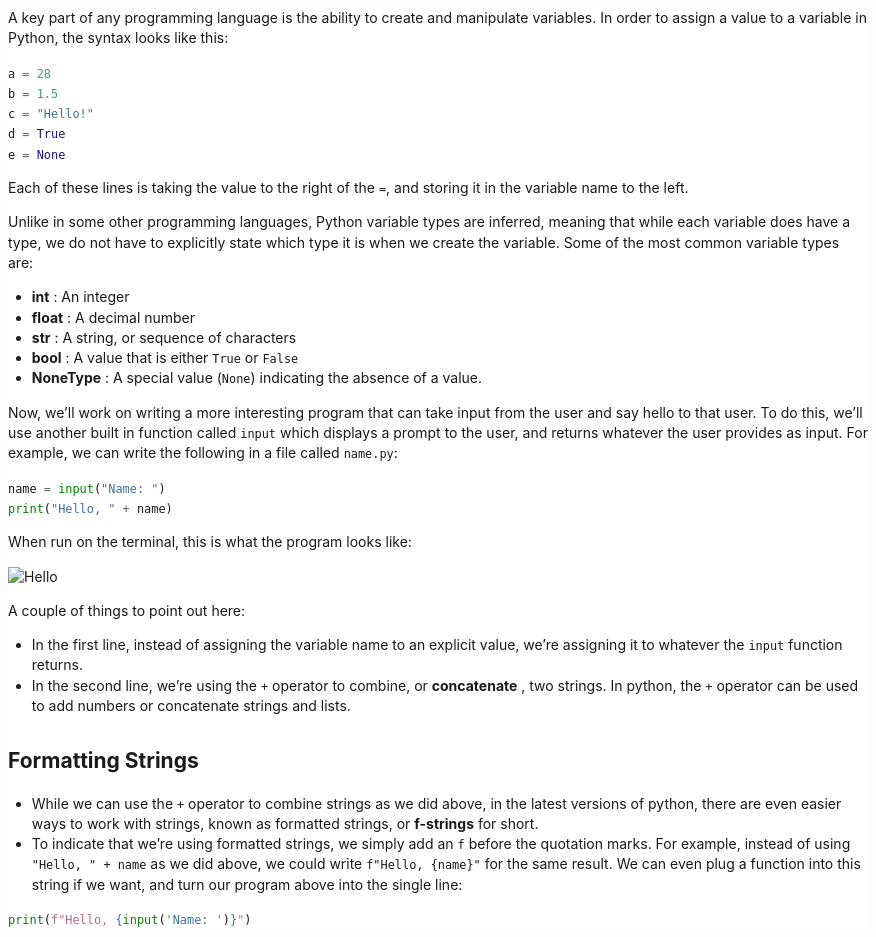 A key part of any programming language is the ability to create and manipulate variables. In order to assign a value to a variable in Python, the syntax looks like this:

```python
a = 28
b = 1.5
c = "Hello!"
d = True
e = None
```

Each of these lines is taking the value to the right of the `=`, and storing it in the variable name to the left.

Unlike in some other programming languages, Python variable types are inferred, meaning that while each variable does have a type, we do not have to explicitly state which type it is when we create the variable. Some of the most common variable types are:

- **int** : An integer
- **float** : A decimal number
- **str** : A string, or sequence of characters
- **bool** : A value that is either `True` or `False`
- **NoneType** : A special value (`None`) indicating the absence of a value.

Now, we’ll work on writing a more interesting program that can take input from the user and say hello to that user. To do this, we’ll use another built in function called `input` which displays a prompt to the user, and returns whatever the user provides as input. For example, we can write the following in a file called `name.py`:

```python
name = input("Name: ")
print("Hello, " + name)
```

When run on the terminal, this is what the program looks like:

![Hello](https://cs50.harvard.edu/web/2020/notes/2/images/hello.png)

A couple of things to point out here:

- In the first line, instead of assigning the variable name to an explicit value, we’re assigning it to whatever the `input` function returns.
- In the second line, we’re using the `+` operator to combine, or **concatenate** , two strings. In python, the `+` operator can be used to add numbers or concatenate strings and lists.

## Formatting Strings

- While we can use the `+` operator to combine strings as we did above, in the latest versions of python, there are even easier ways to work with strings, known as formatted strings, or **f-strings** for short.
- To indicate that we’re using formatted strings, we simply add an `f` before the quotation marks. For example, instead of using `"Hello, " + name` as we did above, we could write `f"Hello, {name}"` for the same result. We can even plug a function into this string if we want, and turn our program above into the single line:

```python
print(f"Hello, {input('Name: ')}")
```
